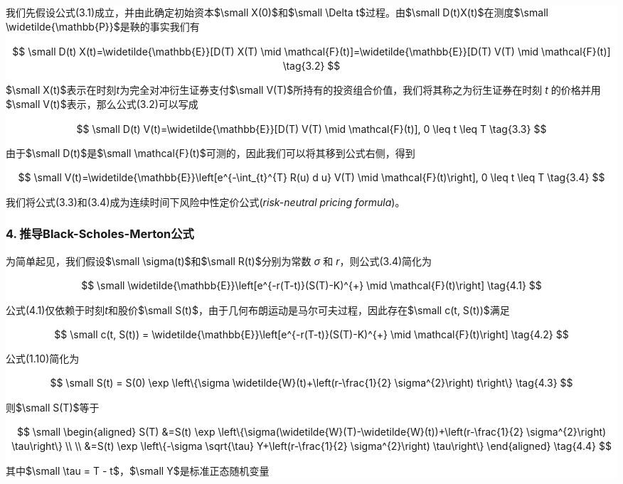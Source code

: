 我们先假设公式$(3.1)$成立，并由此确定初始资本$\small X(0)$和$\small \Delta t$过程。由$\small D(t)X(t)$在测度$\small \widetilde{\mathbb{P}}$是鞅的事实我们有

$$
\small D(t) X(t)=\widetilde{\mathbb{E}}[D(T) X(T) \mid \mathcal{F}(t)]=\widetilde{\mathbb{E}}[D(T) V(T) \mid \mathcal{F}(t)] \tag{3.2}
$$

$\small X(t)$表示在时刻$t$为完全对冲衍生证券支付$\small V(T)$所持有的投资组合价值，我们将其称之为衍生证券在时刻 $t$ 的价格并用$\small V(t)$表示，那么公式$(3.2)$可以写成

$$
\small D(t) V(t)=\widetilde{\mathbb{E}}[D(T) V(T) \mid \mathcal{F}(t)], 0 \leq t \leq T \tag{3.3}
$$

由于$\small D(t)$是$\small \mathcal{F}(t)$可测的，因此我们可以将其移到公式右侧，得到

$$
\small V(t)=\widetilde{\mathbb{E}}\left[e^{-\int_{t}^{T} R(u) d u} V(T) \mid \mathcal{F}(t)\right], 0 \leq t \leq T \tag{3.4}
$$

我们将公式$(3.3)$和$(3.4)$成为连续时间下风险中性定价公式(*risk-neutral pricing formula*)。

### 4. 推导$\text{Black-Scholes-Merton}$公式

为简单起见，我们假设$\small \sigma(t)$和$\small R(t)$分别为常数 $\sigma$ 和 $r$，则公式$(3.4)$简化为

$$
\small \widetilde{\mathbb{E}}\left[e^{-r(T-t)}(S(T)-K)^{+} \mid \mathcal{F}(t)\right] \tag{4.1}
$$

公式$(4.1)$仅依赖于时刻$t$和股价$\small S(t)$，由于几何布朗运动是马尔可夫过程，因此存在$\small c(t, S(t))$满足

$$
\small c(t, S(t)) = \widetilde{\mathbb{E}}\left[e^{-r(T-t)}(S(T)-K)^{+} \mid \mathcal{F}(t)\right] \tag{4.2}
$$

公式$(1.10)$简化为

$$
\small S(t) = S(0) \exp \left\{\sigma \widetilde{W}(t)+\left(r-\frac{1}{2} \sigma^{2}\right) t\right\} \tag{4.3}
$$

则$\small S(T)$等于

$$
\small \begin{aligned}
S(T) &=S(t) \exp \left\{\sigma(\widetilde{W}(T)-\widetilde{W}(t))+\left(r-\frac{1}{2} \sigma^{2}\right) \tau\right\} \\
\\
&=S(t) \exp \left\{-\sigma \sqrt{\tau} Y+\left(r-\frac{1}{2} \sigma^{2}\right) \tau\right\}
\end{aligned} \tag{4.4}
$$

其中$\small \tau = T - t$，$\small Y$是标准正态随机变量
